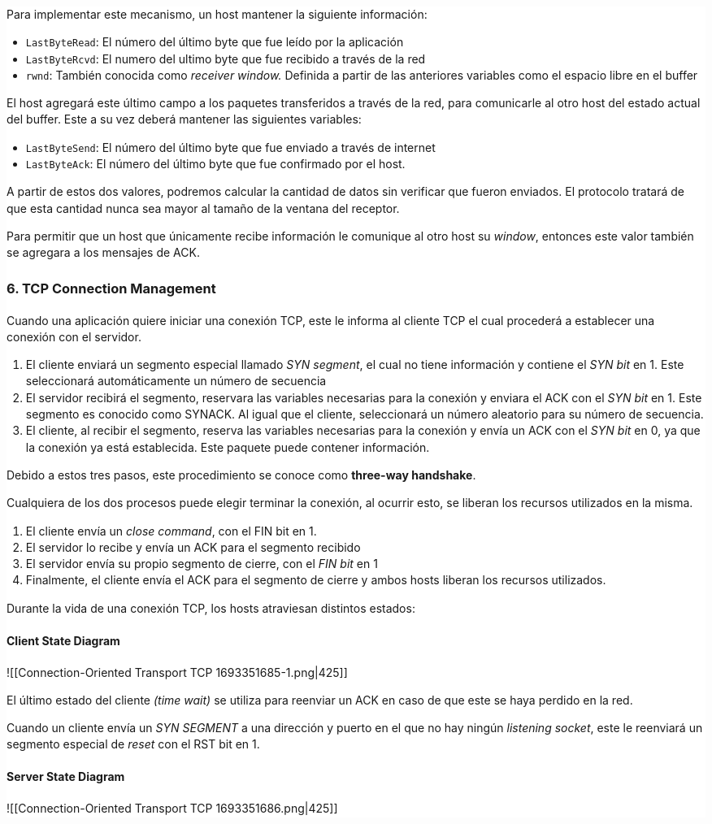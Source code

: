 Para implementar este mecanismo, un host mantener la siguiente información:

- `LastByteRead`: El número del último byte que fue leído por la aplicación
- `LastByteRcvd`: El numero del ultimo byte que fue recibido a través de la red
- `rwnd`: También conocida como *receiver window.* Definida a partir de las anteriores variables como el espacio libre en el buffer

El host agregará este último campo a los paquetes transferidos a través de la red, para comunicarle al otro host del estado actual del buffer. Este a su vez deberá mantener las siguientes variables:

- `LastByteSend`: El número del último byte que fue enviado a través de internet
- `LastByteAck`: El número del último byte que fue confirmado por el host.

A partir de estos dos valores, podremos calcular la cantidad de datos sin verificar que fueron enviados. El protocolo tratará de que esta cantidad nunca sea mayor al tamaño de la ventana del receptor.

Para permitir que un host que únicamente recibe información le comunique al otro host su *window*, entonces este valor también se agregara a los mensajes de ACK.

### 6. TCP Connection Management

Cuando una aplicación quiere iniciar una conexión TCP, este le informa al cliente TCP el cual procederá a establecer una conexión con el servidor.

1. El cliente enviará un segmento especial llamado *SYN segment*, el cual no tiene información y contiene el *SYN bit* en 1. Este seleccionará automáticamente un número de secuencia
2. El servidor recibirá el segmento, reservara las variables necesarias para la conexión y enviara el ACK con el *SYN bit* en 1. Este segmento es conocido como SYNACK. Al igual que el cliente, seleccionará un número aleatorio para su número de secuencia.
3. El cliente, al recibir el segmento, reserva las variables necesarias para la conexión y envía un ACK con el *SYN bit* en 0, ya que la conexión ya está establecida. Este paquete puede contener información.

Debido a estos tres pasos, este procedimiento se conoce como **three-way handshake**.

Cualquiera de los dos procesos puede elegir terminar la conexión, al ocurrir esto, se liberan los recursos utilizados en la misma.

1. El cliente envía un *close command*, con el FIN bit en 1.
2. El servidor lo recibe y envía un ACK para el segmento recibido
3. El servidor envía su propio segmento de cierre, con el *FIN bit* en 1
4. Finalmente, el cliente envía el ACK para el segmento de cierre y ambos hosts liberan los recursos utilizados.

Durante la vida de una conexión TCP, los hosts atraviesan distintos estados:

#### Client State Diagram

![[Connection-Oriented Transport TCP 1693351685-1.png|425]]

El último estado del cliente *(time wait)* se utiliza para reenviar un ACK en caso de que este se haya perdido en la red.

Cuando un cliente envía un *SYN SEGMENT* a una dirección y puerto en el que no hay ningún *listening socket*, este le reenviará un segmento especial de *reset* con el RST bit en 1.

#### Server State Diagram

![[Connection-Oriented Transport TCP 1693351686.png|425]]
